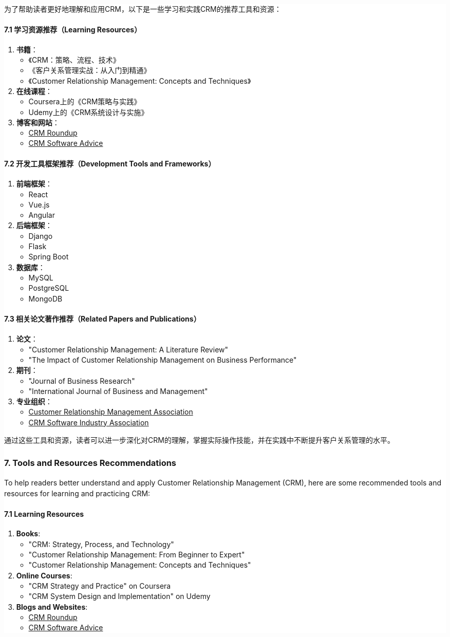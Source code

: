 为了帮助读者更好地理解和应用CRM，以下是一些学习和实践CRM的推荐工具和资源：

#### 7.1 学习资源推荐（Learning Resources）

1. **书籍**：
   - 《CRM：策略、流程、技术》
   - 《客户关系管理实战：从入门到精通》
   - 《Customer Relationship Management: Concepts and Techniques》
2. **在线课程**：
   - Coursera上的《CRM策略与实践》
   - Udemy上的《CRM系统设计与实施》
3. **博客和网站**：
   - [CRM Roundup](https://www.crmroundup.com/)
   - [CRM Software Advice](https://www.crmsoftwareadvice.com/)

#### 7.2 开发工具框架推荐（Development Tools and Frameworks）

1. **前端框架**：
   - React
   - Vue.js
   - Angular
2. **后端框架**：
   - Django
   - Flask
   - Spring Boot
3. **数据库**：
   - MySQL
   - PostgreSQL
   - MongoDB

#### 7.3 相关论文著作推荐（Related Papers and Publications）

1. **论文**：
   - "Customer Relationship Management: A Literature Review"
   - "The Impact of Customer Relationship Management on Business Performance"
2. **期刊**：
   - "Journal of Business Research"
   - "International Journal of Business and Management"
3. **专业组织**：
   - [Customer Relationship Management Association](https://www.crmassociation.org/)
   - [CRM Software Industry Association](https://www.crmsi.org/)

通过这些工具和资源，读者可以进一步深化对CRM的理解，掌握实际操作技能，并在实践中不断提升客户关系管理的水平。

### 7. Tools and Resources Recommendations

To help readers better understand and apply Customer Relationship Management (CRM), here are some recommended tools and resources for learning and practicing CRM:

#### 7.1 Learning Resources

1. **Books**:
   - "CRM: Strategy, Process, and Technology"
   - "Customer Relationship Management: From Beginner to Expert"
   - "Customer Relationship Management: Concepts and Techniques"
2. **Online Courses**:
   - "CRM Strategy and Practice" on Coursera
   - "CRM System Design and Implementation" on Udemy
3. **Blogs and Websites**:
   - [CRM Roundup](https://www.crmroundup.com/)
   - [CRM Software Advice](https://www.crmsoftwareadvice.com/)
